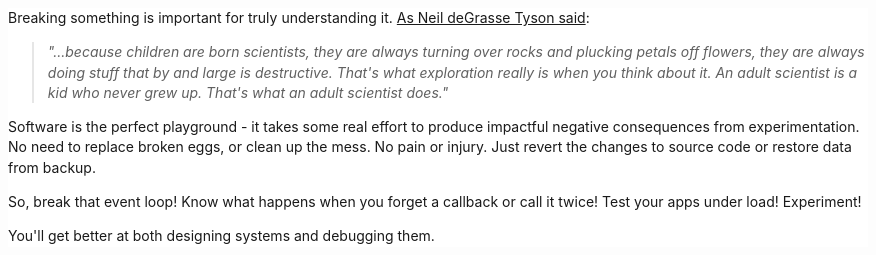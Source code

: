 Breaking something is important for truly understanding it. [As Neil deGrasse Tyson said](https://www.youtube.com/watch?v=8Xe7J8uR__w&t=7s):

> _"...because children are born scientists, they are always turning over rocks and plucking petals off flowers, they are always doing stuff that by and large is destructive. That's what exploration really is when you think about it. An adult scientist is a kid who never grew up. That's what an adult scientist does."_

Software is the perfect playground - it takes some real effort to produce impactful negative  consequences from experimentation. No need to replace broken eggs, or clean up the mess. No pain or injury. Just revert the changes to source code or restore data from backup.

So, break that event loop! Know what happens when you forget a callback or call it twice! Test your apps under load! Experiment!

You'll get better at both designing systems and debugging them.

